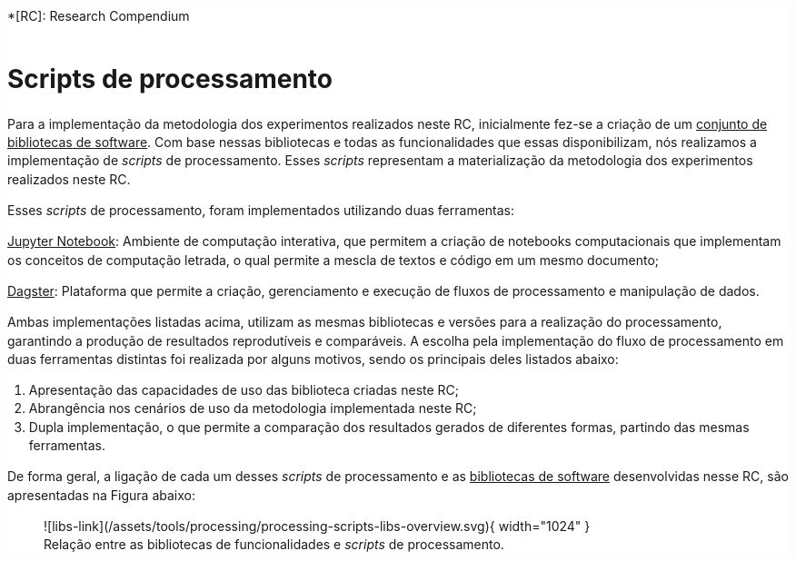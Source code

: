 


*[RC]: Research Compendium

# Scripts de processamento

Para a implementação da metodologia dos experimentos realizados neste RC, inicialmente fez-se a criação de um [conjunto de bibliotecas de software](/pt/tools/libraries). Com base nessas bibliotecas e todas as funcionalidades que essas disponibilizam, nós realizamos a implementação de *scripts* de processamento. Esses *scripts* representam a materialização da metodologia dos experimentos realizados neste RC.

Esses *scripts* de processamento, foram implementados utilizando duas ferramentas:

[Jupyter Notebook](https://jupyter.org/): Ambiente de computação interativa, que permitem a criação de notebooks computacionais que implementam os conceitos de computação letrada, o qual permite a mescla de textos e código em um mesmo documento;

[Dagster](https://docs.dagster.io/0.12.15/getting-started): Plataforma que permite a criação, gerenciamento e execução de fluxos de processamento e manipulação de dados.

Ambas implementações listadas acima, utilizam as mesmas bibliotecas e versões para a realização do processamento, garantindo a produção de resultados reprodutíveis e comparáveis. A escolha pela implementação do fluxo de processamento em duas ferramentas distintas foi realizada por alguns motivos, sendo os principais deles listados abaixo:

1. Apresentação das capacidades de uso das biblioteca criadas neste RC;
2. Abrangência nos cenários de uso da metodologia implementada neste RC;
3. Dupla implementação, o que permite a comparação dos resultados gerados de diferentes formas, partindo das mesmas ferramentas.

De forma geral, a ligação de cada um desses *scripts* de processamento e as [bibliotecas de software](/pt/tools/libraries) desenvolvidas nesse RC, são apresentadas na Figura abaixo:

<figure markdown>
  ![libs-link](/assets/tools/processing/processing-scripts-libs-overview.svg){ width="1024" }
  <figcaption>Relação entre as bibliotecas de funcionalidades e <i>scripts</i> de processamento.</figcaption>
</figure>
